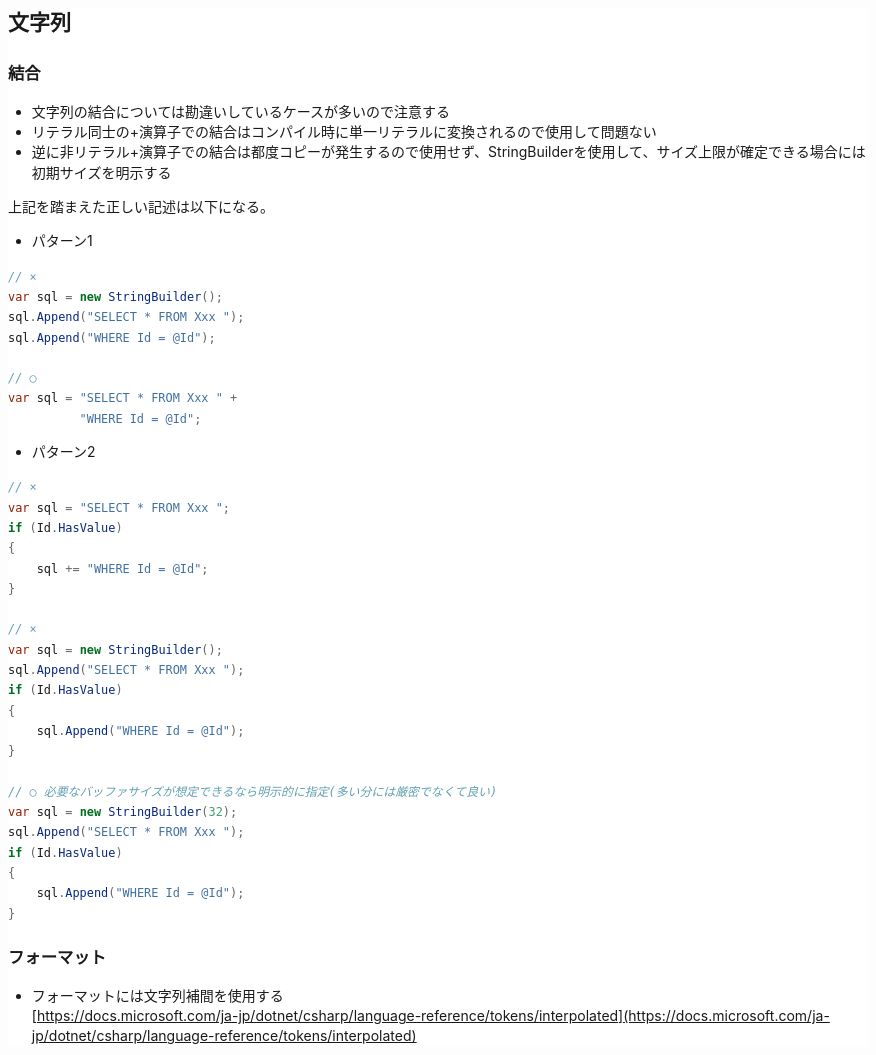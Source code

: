 ## 文字列<a id="lang-string"></a>

### 結合<a id="lang-string-join"></a>

- 文字列の結合については勘違いしているケースが多いので注意する
- リテラル同士の+演算子での結合はコンパイル時に単一リテラルに変換されるので使用して問題ない
- 逆に非リテラル+演算子での結合は都度コピーが発生するので使用せず、StringBuilderを使用して、サイズ上限が確定できる場合には初期サイズを明示する

上記を踏まえた正しい記述は以下になる。

* パターン1

```csharp
// ×
var sql = new StringBuilder();
sql.Append("SELECT * FROM Xxx ");
sql.Append("WHERE Id = @Id");

// ○
var sql = "SELECT * FROM Xxx " +
          "WHERE Id = @Id";
```

* パターン2

```csharp
// ×
var sql = "SELECT * FROM Xxx ";
if (Id.HasValue)
{
    sql += "WHERE Id = @Id";
}

// ×
var sql = new StringBuilder();
sql.Append("SELECT * FROM Xxx ");
if (Id.HasValue)
{
    sql.Append("WHERE Id = @Id");
}

// ○ 必要なバッファサイズが想定できるなら明示的に指定(多い分には厳密でなくて良い)
var sql = new StringBuilder(32);
sql.Append("SELECT * FROM Xxx ");
if (Id.HasValue)
{
    sql.Append("WHERE Id = @Id");
}
```

### フォーマット<a id="lang-string-format"></a>

- フォーマットには文字列補間を使用する  
  [https://docs.microsoft.com/ja-jp/dotnet/csharp/language-reference/tokens/interpolated](https://docs.microsoft.com/ja-jp/dotnet/csharp/language-reference/tokens/interpolated)
